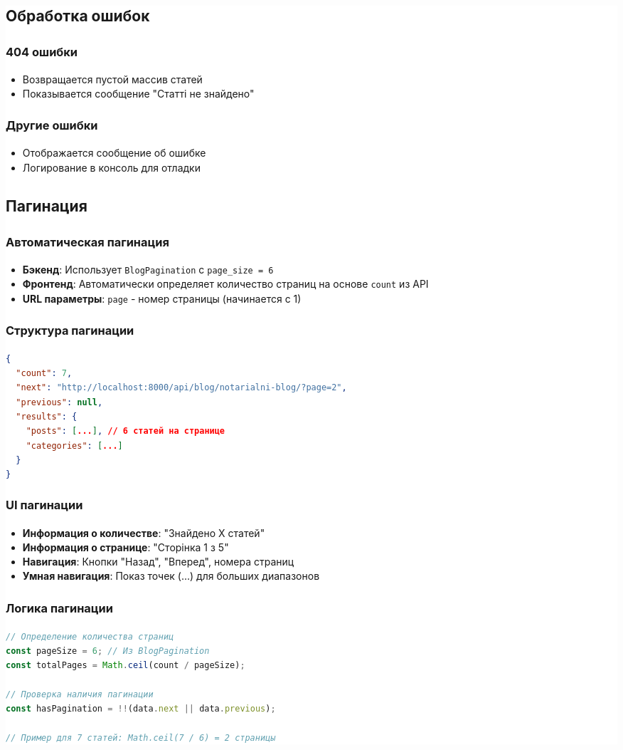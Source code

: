 ## Обработка ошибок

### 404 ошибки

- Возвращается пустой массив статей
- Показывается сообщение "Статті не знайдено"

### Другие ошибки

- Отображается сообщение об ошибке
- Логирование в консоль для отладки

## Пагинация

### Автоматическая пагинация

- **Бэкенд**: Использует `BlogPagination` с `page_size = 6`
- **Фронтенд**: Автоматически определяет количество страниц на основе `count` из API
- **URL параметры**: `page` - номер страницы (начинается с 1)

### Структура пагинации

```json
{
  "count": 7,
  "next": "http://localhost:8000/api/blog/notarialni-blog/?page=2",
  "previous": null,
  "results": {
    "posts": [...], // 6 статей на странице
    "categories": [...]
  }
}
```

### UI пагинации

- **Информация о количестве**: "Знайдено X статей"
- **Информация о странице**: "Сторінка 1 з 5"
- **Навигация**: Кнопки "Назад", "Вперед", номера страниц
- **Умная навигация**: Показ точек (...) для больших диапазонов

### Логика пагинации

```javascript
// Определение количества страниц
const pageSize = 6; // Из BlogPagination
const totalPages = Math.ceil(count / pageSize);

// Проверка наличия пагинации
const hasPagination = !!(data.next || data.previous);

// Пример для 7 статей: Math.ceil(7 / 6) = 2 страницы
```
